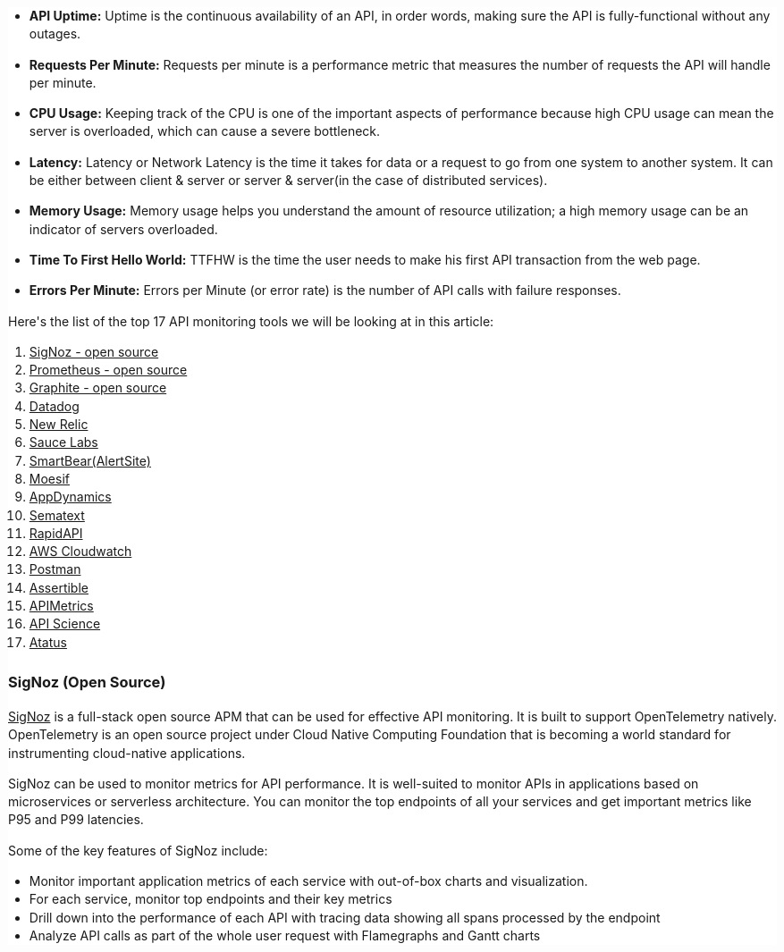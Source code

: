 - **API Uptime:** Uptime is the continuous availability of an API, in order words, making sure the API is fully-functional without any outages.

- **Requests Per Minute:** Requests per minute is a performance metric that measures the number of requests the API will handle per minute.

- **CPU Usage:** Keeping track of the CPU is one of the important aspects of performance because high CPU usage can mean the server is overloaded, which can cause a severe bottleneck.

- **Latency:** Latency or Network Latency is the time it takes for data or a request to go from one system to another system. It can be either between client & server or server & server(in the case of distributed services).

- **Memory Usage:** Memory usage helps you understand the amount of resource utilization; a high memory usage can be an indicator of servers overloaded.

- **Time To First Hello World:** TTFHW is the time the user needs to make his first API transaction from the web page.

- **Errors Per Minute:** Errors per Minute (or error rate) is the number of API calls with failure responses.

Here's the list of the top 17 API monitoring tools we will be looking at in this article:

1. [SigNoz - open source](#signoz-open-source)
2. [Prometheus - open source](#prometheus-open-source)
3. [Graphite - open source](#graphite-open-source)
4. [Datadog](#datadog)
5. [New Relic](#new-relic)
6. [Sauce Labs](#sauce-labs)
7. [SmartBear(AlertSite)](#smartbearalertsite)
8. [Moesif](#moesif)
9. [AppDynamics](#appdynamics)
10. [Sematext](#sematext)
11. [RapidAPI](#rapidapi)
12. [AWS Cloudwatch](#aws-cloudwatch)
13. [Postman](#postman)
14. [Assertible](#assertible)
15. [APIMetrics](#apimetrics)
16. [API Science](#api-science)
17. [Atatus](#atatus)

### SigNoz (Open Source)

[SigNoz](https://signoz.io/) is a full-stack open source APM that can be used for effective API monitoring. It is built to support OpenTelemetry natively. OpenTelemetry is an open source project under Cloud Native Computing Foundation that is becoming a world standard for instrumenting cloud-native applications.

SigNoz can be used to monitor metrics for API performance. It is well-suited to monitor APIs in applications based on microservices or serverless architecture. You can monitor the top endpoints of all your services and get important metrics like P95 and P99 latencies.

Some of the key features of SigNoz include:

- Monitor important application metrics of each service with out-of-box charts and visualization.
- For each service, monitor top endpoints and their key metrics
- Drill down into the performance of each API with tracing data showing all spans processed by the endpoint
- Analyze API calls as part of the whole user request with Flamegraphs and Gantt charts
